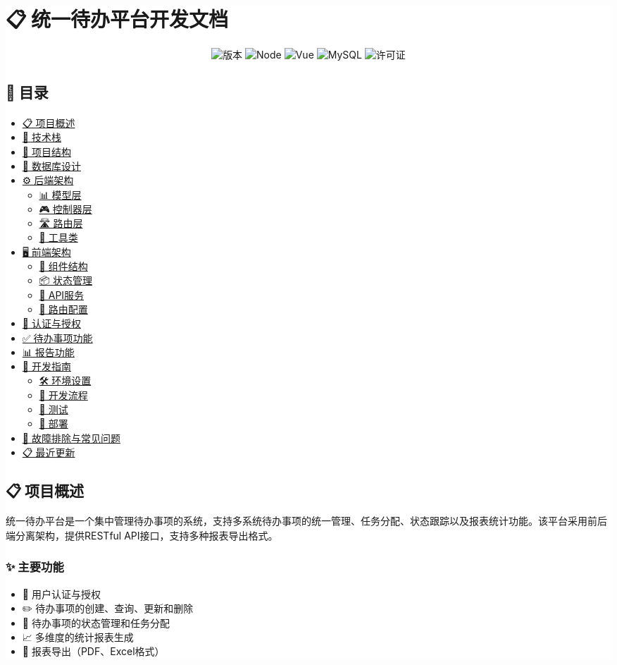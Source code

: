 # 📋 统一待办平台开发文档

<div align="center">
  
![版本](https://img.shields.io/badge/版本-1.0.0-blue)
![Node](https://img.shields.io/badge/Node.js-v16+-green)
![Vue](https://img.shields.io/badge/Vue-3.x-brightgreen)
![MySQL](https://img.shields.io/badge/MySQL-8.0+-orange)
![许可证](https://img.shields.io/badge/许可证-MIT-lightgrey)

</div>

## 📑 目录

- [📋 项目概述](#-项目概述)
- [🔧 技术栈](#-技术栈)
- [📂 项目结构](#-项目结构)
- [💾 数据库设计](#-数据库设计)
- [⚙️ 后端架构](#️-后端架构)
  - [📊 模型层](#-模型层)
  - [🎮 控制器层](#-控制器层)
  - [🛣️ 路由层](#️-路由层)
  - [🧰 工具类](#-工具类)
- [🖥️ 前端架构](#️-前端架构)
  - [🧩 组件结构](#-组件结构)
  - [📦 状态管理](#-状态管理)
  - [🔌 API服务](#-api服务)
  - [🧭 路由配置](#-路由配置)
- [🔐 认证与授权](#-认证与授权)
- [✅ 待办事项功能](#-待办事项功能)
- [📊 报告功能](#-报告功能)
- [📝 开发指南](#-开发指南)
  - [🛠️ 环境设置](#️-环境设置)
  - [🔄 开发流程](#-开发流程)
  - [🧪 测试](#-测试)
  - [🚀 部署](#-部署)
- [🔧 故障排除与常见问题](#-故障排除与常见问题)
- [📋 最近更新](#-最近更新)

## 📋 项目概述

统一待办平台是一个集中管理待办事项的系统，支持多系统待办事项的统一管理、任务分配、状态跟踪以及报表统计功能。该平台采用前后端分离架构，提供RESTful API接口，支持多种报表导出格式。

### ✨ 主要功能

- 👤 用户认证与授权
- ✏️ 待办事项的创建、查询、更新和删除
- 🔄 待办事项的状态管理和任务分配
- 📈 多维度的统计报表生成
- 📁 报表导出（PDF、Excel格式）
